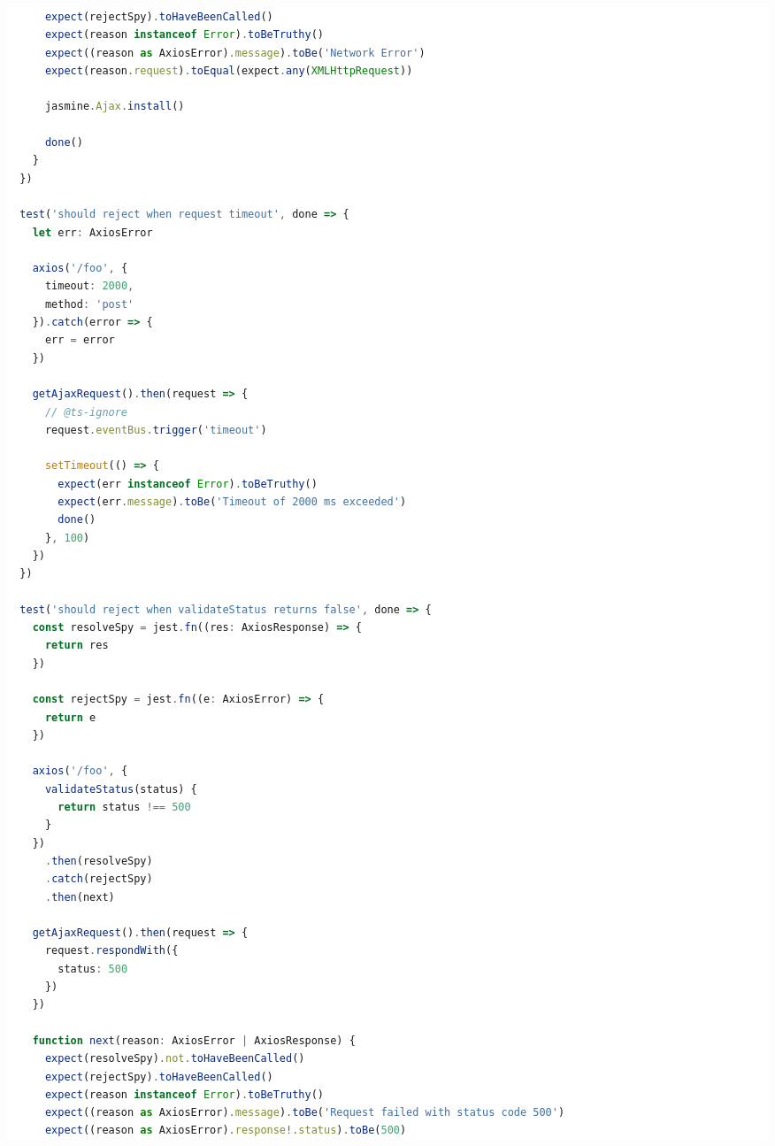 ```typescript
      expect(rejectSpy).toHaveBeenCalled()
      expect(reason instanceof Error).toBeTruthy()
      expect((reason as AxiosError).message).toBe('Network Error')
      expect(reason.request).toEqual(expect.any(XMLHttpRequest))

      jasmine.Ajax.install()

      done()
    }
  })

  test('should reject when request timeout', done => {
    let err: AxiosError

    axios('/foo', {
      timeout: 2000,
      method: 'post'
    }).catch(error => {
      err = error
    })

    getAjaxRequest().then(request => {
      // @ts-ignore
      request.eventBus.trigger('timeout')

      setTimeout(() => {
        expect(err instanceof Error).toBeTruthy()
        expect(err.message).toBe('Timeout of 2000 ms exceeded')
        done()
      }, 100)
    })
  })

  test('should reject when validateStatus returns false', done => {
    const resolveSpy = jest.fn((res: AxiosResponse) => {
      return res
    })

    const rejectSpy = jest.fn((e: AxiosError) => {
      return e
    })

    axios('/foo', {
      validateStatus(status) {
        return status !== 500
      }
    })
      .then(resolveSpy)
      .catch(rejectSpy)
      .then(next)

    getAjaxRequest().then(request => {
      request.respondWith({
        status: 500
      })
    })

    function next(reason: AxiosError | AxiosResponse) {
      expect(resolveSpy).not.toHaveBeenCalled()
      expect(rejectSpy).toHaveBeenCalled()
      expect(reason instanceof Error).toBeTruthy()
      expect((reason as AxiosError).message).toBe('Request failed with status code 500')
      expect((reason as AxiosError).response!.status).toBe(500)
```